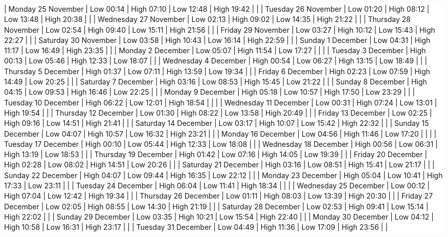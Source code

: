 | Monday 25 November | Low 00:14 | High 07:10 | Low 12:48 | High 19:42 |  |
| Tuesday 26 November | Low 01:20 | High 08:12 | Low 13:48 | High 20:38 |  |
| Wednesday 27 November | Low 02:13 | High 09:02 | Low 14:35 | High 21:22 |  |
| Thursday 28 November | Low 02:54 | High 09:40 | Low 15:11 | High 21:56 |  |
| Friday 29 November | Low 03:27 | High 10:12 | Low 15:43 | High 22:27 |  |
| Saturday 30 November | Low 03:58 | High 10:43 | Low 16:14 | High 22:59 |  |
| Sunday 1 December | Low 04:31 | High 11:17 | Low 16:49 | High 23:35 |  |
| Monday 2 December | Low 05:07 | High 11:54 | Low 17:27 |  |  |
| Tuesday 3 December | High 00:13 | Low 05:46 | High 12:33 | Low 18:07 |  |
| Wednesday 4 December | High 00:54 | Low 06:27 | High 13:15 | Low 18:49 |  |
| Thursday 5 December | High 01:37 | Low 07:11 | High 13:59 | Low 19:34 |  |
| Friday 6 December | High 02:23 | Low 07:59 | High 14:49 | Low 20:25 |  |
| Saturday 7 December | High 03:16 | Low 08:53 | High 15:45 | Low 21:22 |  |
| Sunday 8 December | High 04:15 | Low 09:53 | High 16:46 | Low 22:25 |  |
| Monday 9 December | High 05:18 | Low 10:57 | High 17:50 | Low 23:29 |  |
| Tuesday 10 December | High 06:22 | Low 12:01 | High 18:54 |  |  |
| Wednesday 11 December | Low 00:31 | High 07:24 | Low 13:01 | High 19:54 |  |
| Thursday 12 December | Low 01:30 | High 08:22 | Low 13:58 | High 20:49 |  |
| Friday 13 December | Low 02:25 | High 09:16 | Low 14:51 | High 21:41 |  |
| Saturday 14 December | Low 03:17 | High 10:07 | Low 15:42 | High 22:32 |  |
| Sunday 15 December | Low 04:07 | High 10:57 | Low 16:32 | High 23:21 |  |
| Monday 16 December | Low 04:56 | High 11:46 | Low 17:20 |  |  |
| Tuesday 17 December | High 00:10 | Low 05:44 | High 12:33 | Low 18:08 |  |
| Wednesday 18 December | High 00:56 | Low 06:31 | High 13:19 | Low 18:53 |  |
| Thursday 19 December | High 01:42 | Low 07:16 | High 14:05 | Low 19:39 |  |
| Friday 20 December | High 02:28 | Low 08:02 | High 14:51 | Low 20:26 |  |
| Saturday 21 December | High 03:16 | Low 08:51 | High 15:41 | Low 21:17 |  |
| Sunday 22 December | High 04:07 | Low 09:44 | High 16:35 | Low 22:12 |  |
| Monday 23 December | High 05:04 | Low 10:41 | High 17:33 | Low 23:11 |  |
| Tuesday 24 December | High 06:04 | Low 11:41 | High 18:34 |  |  |
| Wednesday 25 December | Low 00:12 | High 07:04 | Low 12:42 | High 19:34 |  |
| Thursday 26 December | Low 01:11 | High 08:03 | Low 13:39 | High 20:30 |  |
| Friday 27 December | Low 02:05 | High 08:55 | Low 14:30 | High 21:19 |  |
| Saturday 28 December | Low 02:53 | High 09:41 | Low 15:14 | High 22:02 |  |
| Sunday 29 December | Low 03:35 | High 10:21 | Low 15:54 | High 22:40 |  |
| Monday 30 December | Low 04:12 | High 10:58 | Low 16:31 | High 23:17 |  |
| Tuesday 31 December | Low 04:49 | High 11:36 | Low 17:09 | High 23:56 |  |
